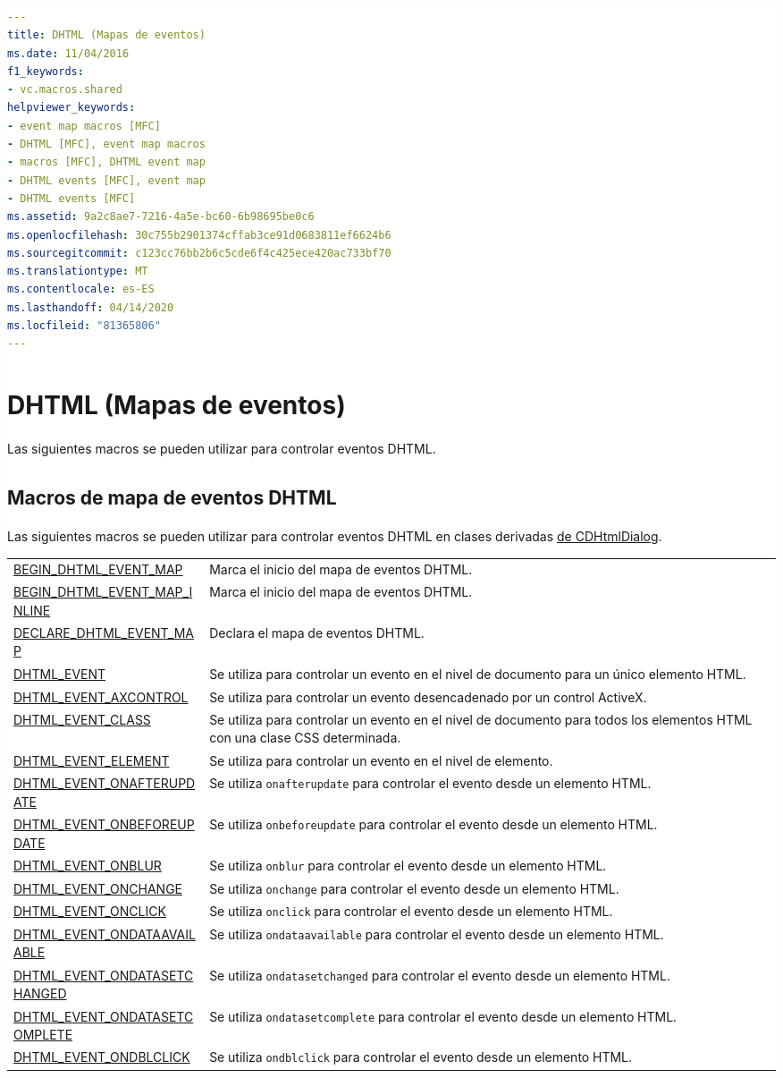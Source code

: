 ```yaml
---
title: DHTML (Mapas de eventos)
ms.date: 11/04/2016
f1_keywords:
- vc.macros.shared
helpviewer_keywords:
- event map macros [MFC]
- DHTML [MFC], event map macros
- macros [MFC], DHTML event map
- DHTML events [MFC], event map
- DHTML events [MFC]
ms.assetid: 9a2c8ae7-7216-4a5e-bc60-6b98695be0c6
ms.openlocfilehash: 30c755b2901374cffab3ce91d0683811ef6624b6
ms.sourcegitcommit: c123cc76bb2b6c5cde6f4c425ece420ac733bf70
ms.translationtype: MT
ms.contentlocale: es-ES
ms.lasthandoff: 04/14/2020
ms.locfileid: "81365806"
---
```

# <a name="dhtml-event-maps"></a>DHTML (Mapas de eventos)

Las siguientes macros se pueden utilizar para controlar eventos DHTML.

## <a name="dhtml-event-map-macros"></a>Macros de mapa de eventos DHTML

Las siguientes macros se pueden utilizar para controlar eventos DHTML en clases derivadas [de CDHtmlDialog](../../mfc/reference/cdhtmldialog-class.md).

|||
|-|-|
|[BEGIN_DHTML_EVENT_MAP](#begin_dhtml_event_map)|Marca el inicio del mapa de eventos DHTML.|
|[BEGIN_DHTML_EVENT_MAP_INLINE](#begin_dhtml_event_map_inline)|Marca el inicio del mapa de eventos DHTML.|
|[DECLARE_DHTML_EVENT_MAP](#declare_dhtml_event_map)|Declara el mapa de eventos DHTML.|
|[DHTML_EVENT](#dhtml_event)|Se utiliza para controlar un evento en el nivel de documento para un único elemento HTML.|
|[DHTML_EVENT_AXCONTROL](#dhtml_event_axcontrol)|Se utiliza para controlar un evento desencadenado por un control ActiveX.|
|[DHTML_EVENT_CLASS](#dhtml_event_class)|Se utiliza para controlar un evento en el nivel de documento para todos los elementos HTML con una clase CSS determinada.|
|[DHTML_EVENT_ELEMENT](#dhtml_event_element)|Se utiliza para controlar un evento en el nivel de elemento.|
|[DHTML_EVENT_ONAFTERUPDATE](#dhtml_event_onafterupdate)|Se utiliza `onafterupdate` para controlar el evento desde un elemento HTML.|
|[DHTML_EVENT_ONBEFOREUPDATE](#dhtml_event_onbeforeupdate)|Se utiliza `onbeforeupdate` para controlar el evento desde un elemento HTML.|
|[DHTML_EVENT_ONBLUR](#dhtml_event_onblur)|Se utiliza `onblur` para controlar el evento desde un elemento HTML.|
|[DHTML_EVENT_ONCHANGE](#dhtml_event_onchange)|Se utiliza `onchange` para controlar el evento desde un elemento HTML.|
|[DHTML_EVENT_ONCLICK](#dhtml_event_onclick)|Se utiliza `onclick` para controlar el evento desde un elemento HTML.|
|[DHTML_EVENT_ONDATAAVAILABLE](#dhtml_event_ondataavailable)|Se utiliza `ondataavailable` para controlar el evento desde un elemento HTML.|
|[DHTML_EVENT_ONDATASETCHANGED](#dhtml_event_ondatasetchanged)|Se utiliza `ondatasetchanged` para controlar el evento desde un elemento HTML.|
|[DHTML_EVENT_ONDATASETCOMPLETE](#dhtml_event_ondatasetcomplete)|Se utiliza `ondatasetcomplete` para controlar el evento desde un elemento HTML.|
|[DHTML_EVENT_ONDBLCLICK](#dhtml_event_ondblclick)|Se utiliza `ondblclick` para controlar el evento desde un elemento HTML.|
